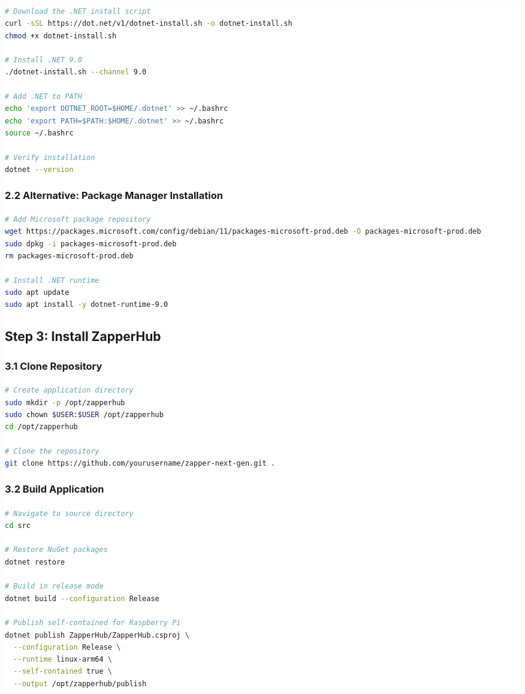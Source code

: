 ```bash
# Download the .NET install script
curl -sSL https://dot.net/v1/dotnet-install.sh -o dotnet-install.sh
chmod +x dotnet-install.sh

# Install .NET 9.0
./dotnet-install.sh --channel 9.0

# Add .NET to PATH
echo 'export DOTNET_ROOT=$HOME/.dotnet' >> ~/.bashrc
echo 'export PATH=$PATH:$HOME/.dotnet' >> ~/.bashrc
source ~/.bashrc

# Verify installation
dotnet --version
```

### 2.2 Alternative: Package Manager Installation

```bash
# Add Microsoft package repository
wget https://packages.microsoft.com/config/debian/11/packages-microsoft-prod.deb -O packages-microsoft-prod.deb
sudo dpkg -i packages-microsoft-prod.deb
rm packages-microsoft-prod.deb

# Install .NET runtime
sudo apt update
sudo apt install -y dotnet-runtime-9.0
```

## Step 3: Install ZapperHub

### 3.1 Clone Repository

```bash
# Create application directory
sudo mkdir -p /opt/zapperhub
sudo chown $USER:$USER /opt/zapperhub
cd /opt/zapperhub

# Clone the repository
git clone https://github.com/yourusername/zapper-next-gen.git .
```

### 3.2 Build Application

```bash
# Navigate to source directory
cd src

# Restore NuGet packages
dotnet restore

# Build in release mode
dotnet build --configuration Release

# Publish self-contained for Raspberry Pi
dotnet publish ZapperHub/ZapperHub.csproj \
  --configuration Release \
  --runtime linux-arm64 \
  --self-contained true \
  --output /opt/zapperhub/publish
```
